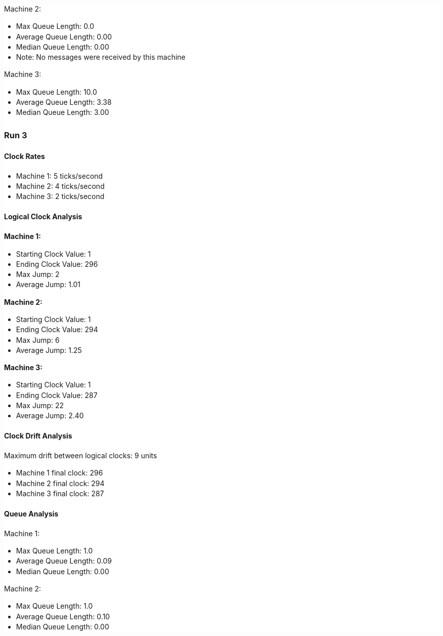 Machine 2:
- Max Queue Length: 0.0
- Average Queue Length: 0.00
- Median Queue Length: 0.00
- Note: No messages were received by this machine

Machine 3:
- Max Queue Length: 10.0
- Average Queue Length: 3.38
- Median Queue Length: 3.00

### Run 3

#### Clock Rates

- Machine 1: 5 ticks/second
- Machine 2: 4 ticks/second
- Machine 3: 2 ticks/second

#### Logical Clock Analysis

**Machine 1:**
- Starting Clock Value: 1
- Ending Clock Value: 296
- Max Jump: 2
- Average Jump: 1.01

**Machine 2:**
- Starting Clock Value: 1
- Ending Clock Value: 294
- Max Jump: 6
- Average Jump: 1.25

**Machine 3:**
- Starting Clock Value: 1
- Ending Clock Value: 287
- Max Jump: 22
- Average Jump: 2.40

#### Clock Drift Analysis

Maximum drift between logical clocks: 9 units

- Machine 1 final clock: 296
- Machine 2 final clock: 294
- Machine 3 final clock: 287

#### Queue Analysis

Machine 1:
- Max Queue Length: 1.0
- Average Queue Length: 0.09
- Median Queue Length: 0.00

Machine 2:
- Max Queue Length: 1.0
- Average Queue Length: 0.10
- Median Queue Length: 0.00

